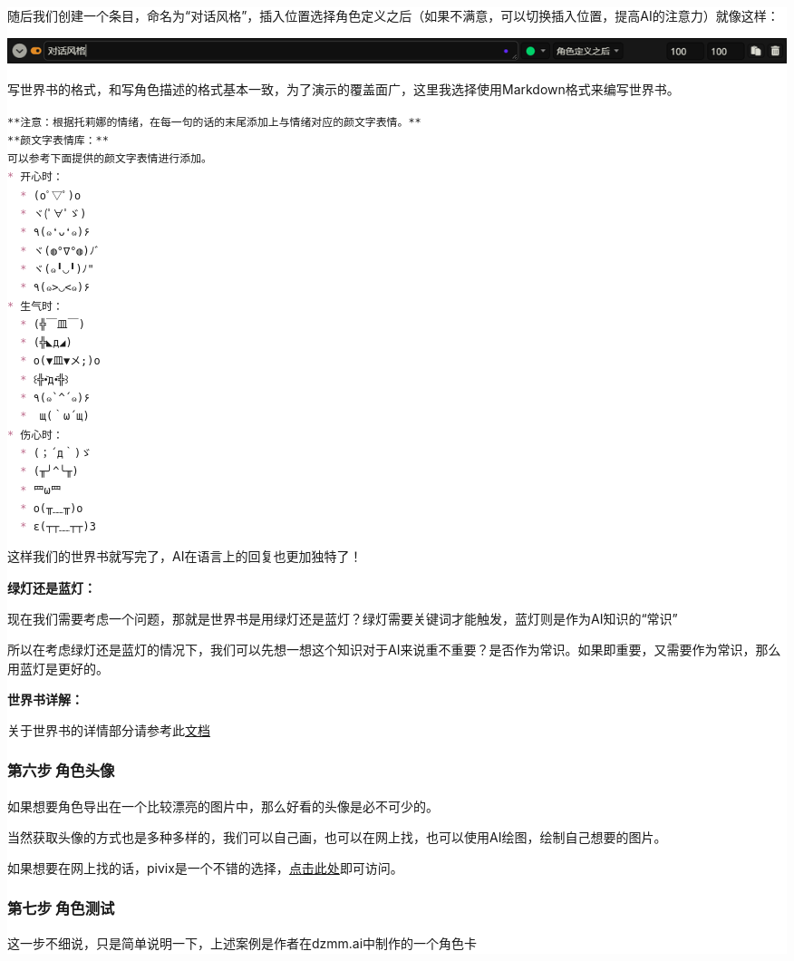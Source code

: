 随后我们创建一个条目，命名为“对话风格”，插入位置选择角色定义之后（如果不满意，可以切换插入位置，提高AI的注意力）就像这样：

![](./image/35.png)

写世界书的格式，和写角色描述的格式基本一致，为了演示的覆盖面广，这里我选择使用Markdown格式来编写世界书。

```markdown
**注意：根据托莉娜的情绪，在每一句的话的末尾添加上与情绪对应的颜文字表情。**
**颜文字表情库：**
可以参考下面提供的颜文字表情进行添加。
* 开心时：
  * (oﾟ▽ﾟ)o  
  * ヾ(ﾟ∀ﾟゞ)
  * ٩(๑❛ᴗ❛๑)۶
  * ヾ(◍°∇°◍)ﾉﾞ
  * ヾ(๑╹◡╹)ﾉ"
  * ٩(๑>◡<๑)۶ 
* 生气时：
  * (╬￣皿￣)
  * (╬◣д◢)
  * o(▼皿▼メ;)o
  * ꒰╬•᷅д•᷄╬꒱
  * ٩(๑`^´๑)۶
  *  щ(｀ω´щ)  
* 伤心时：
  * (；´д｀)ゞ
  * (╥╯^╰╥)
  * 罒ω罒
  * o(╥﹏╥)o
  * ε(┬┬﹏┬┬)3
```

这样我们的世界书就写完了，AI在语言上的回复也更加独特了！

**绿灯还是蓝灯：**

现在我们需要考虑一个问题，那就是世界书是用绿灯还是蓝灯？绿灯需要关键词才能触发，蓝灯则是作为AI知识的“常识”

所以在考虑绿灯还是蓝灯的情况下，我们可以先想一想这个知识对于AI来说重不重要？是否作为常识。如果即重要，又需要作为常识，那么用蓝灯是更好的。

**世界书详解：**

关于世界书的详情部分请参考此[文档](./世界书详解.md)

### 第六步 角色头像

如果想要角色导出在一个比较漂亮的图片中，那么好看的头像是必不可少的。

当然获取头像的方式也是多种多样的，我们可以自己画，也可以在网上找，也可以使用AI绘图，绘制自己想要的图片。

如果想要在网上找的话，pivix是一个不错的选择，[点击此处](https://www.pixiv.net/)即可访问。

### 第七步 角色测试

这一步不细说，只是简单说明一下，上述案例是作者在dzmm.ai中制作的一个角色卡
